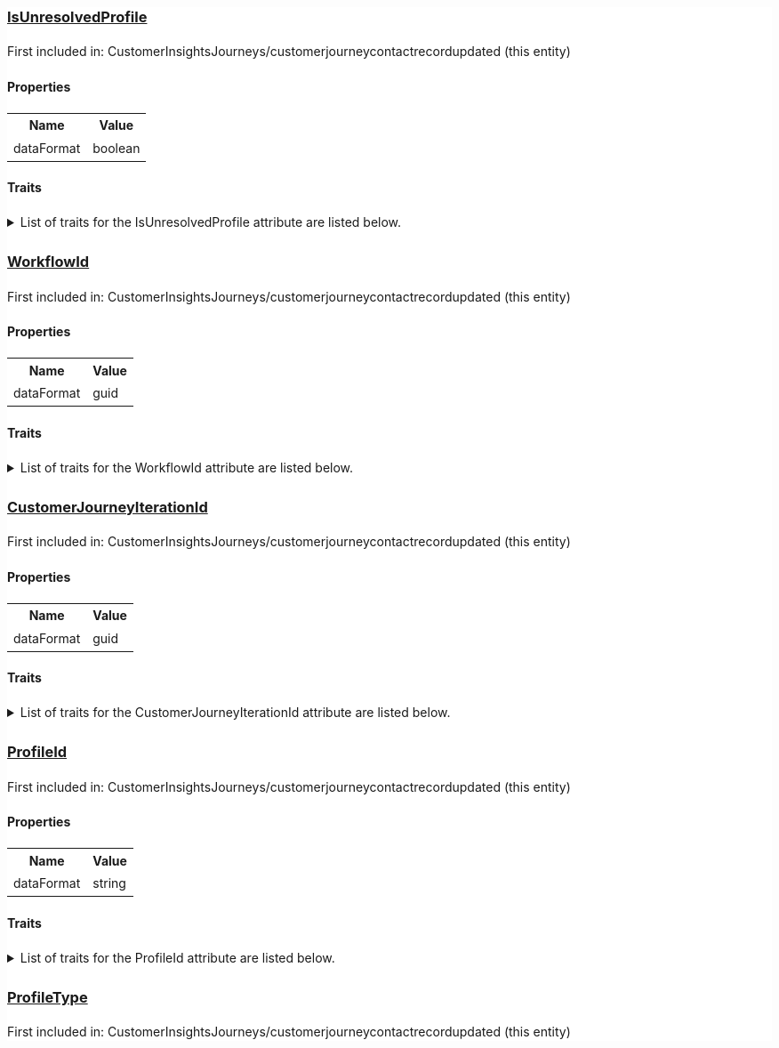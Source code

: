 ### <a href=#IsUnresolvedProfile name="IsUnresolvedProfile">IsUnresolvedProfile</a>

First included in: CustomerInsightsJourneys/customerjourneycontactrecordupdated (this entity)  

#### Properties

<table><tr><th>Name</th><th>Value</th></tr><tr><td>dataFormat</td><td>boolean</td></tr></table>

#### Traits

<details><summary>List of traits for the IsUnresolvedProfile attribute are listed below.</summary></details>

### <a href=#WorkflowId name="WorkflowId">WorkflowId</a>

First included in: CustomerInsightsJourneys/customerjourneycontactrecordupdated (this entity)  

#### Properties

<table><tr><th>Name</th><th>Value</th></tr><tr><td>dataFormat</td><td>guid</td></tr></table>

#### Traits

<details><summary>List of traits for the WorkflowId attribute are listed below.</summary></details>

### <a href=#CustomerJourneyIterationId name="CustomerJourneyIterationId">CustomerJourneyIterationId</a>

First included in: CustomerInsightsJourneys/customerjourneycontactrecordupdated (this entity)  

#### Properties

<table><tr><th>Name</th><th>Value</th></tr><tr><td>dataFormat</td><td>guid</td></tr></table>

#### Traits

<details><summary>List of traits for the CustomerJourneyIterationId attribute are listed below.</summary></details>

### <a href=#ProfileId name="ProfileId">ProfileId</a>

First included in: CustomerInsightsJourneys/customerjourneycontactrecordupdated (this entity)  

#### Properties

<table><tr><th>Name</th><th>Value</th></tr><tr><td>dataFormat</td><td>string</td></tr></table>

#### Traits

<details><summary>List of traits for the ProfileId attribute are listed below.</summary></details>

### <a href=#ProfileType name="ProfileType">ProfileType</a>

First included in: CustomerInsightsJourneys/customerjourneycontactrecordupdated (this entity)  
